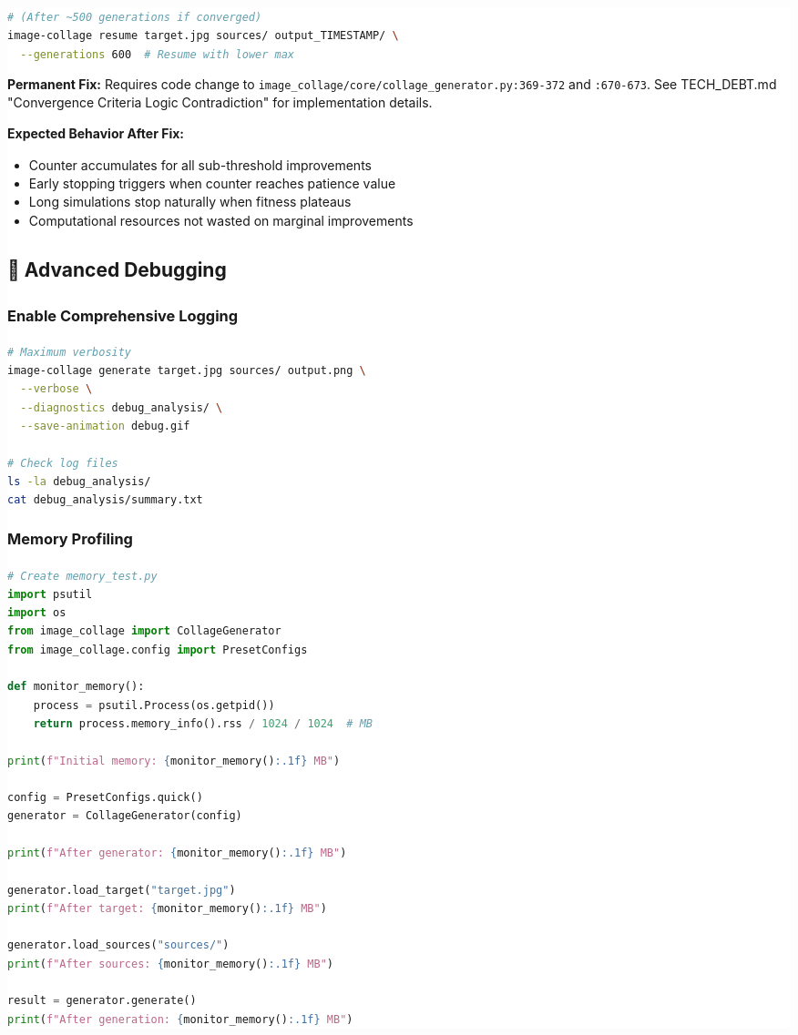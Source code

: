 ```bash
# (After ~500 generations if converged)
image-collage resume target.jpg sources/ output_TIMESTAMP/ \
  --generations 600  # Resume with lower max
```

**Permanent Fix:**
Requires code change to `image_collage/core/collage_generator.py:369-372` and `:670-673`.
See TECH_DEBT.md "Convergence Criteria Logic Contradiction" for implementation details.

**Expected Behavior After Fix:**
- Counter accumulates for all sub-threshold improvements
- Early stopping triggers when counter reaches patience value
- Long simulations stop naturally when fitness plateaus
- Computational resources not wasted on marginal improvements

## 🔧 Advanced Debugging

### Enable Comprehensive Logging

```bash
# Maximum verbosity
image-collage generate target.jpg sources/ output.png \
  --verbose \
  --diagnostics debug_analysis/ \
  --save-animation debug.gif

# Check log files
ls -la debug_analysis/
cat debug_analysis/summary.txt
```

### Memory Profiling

```python
# Create memory_test.py
import psutil
import os
from image_collage import CollageGenerator
from image_collage.config import PresetConfigs

def monitor_memory():
    process = psutil.Process(os.getpid())
    return process.memory_info().rss / 1024 / 1024  # MB

print(f"Initial memory: {monitor_memory():.1f} MB")

config = PresetConfigs.quick()
generator = CollageGenerator(config)

print(f"After generator: {monitor_memory():.1f} MB")

generator.load_target("target.jpg")
print(f"After target: {monitor_memory():.1f} MB")

generator.load_sources("sources/")
print(f"After sources: {monitor_memory():.1f} MB")

result = generator.generate()
print(f"After generation: {monitor_memory():.1f} MB")
```
